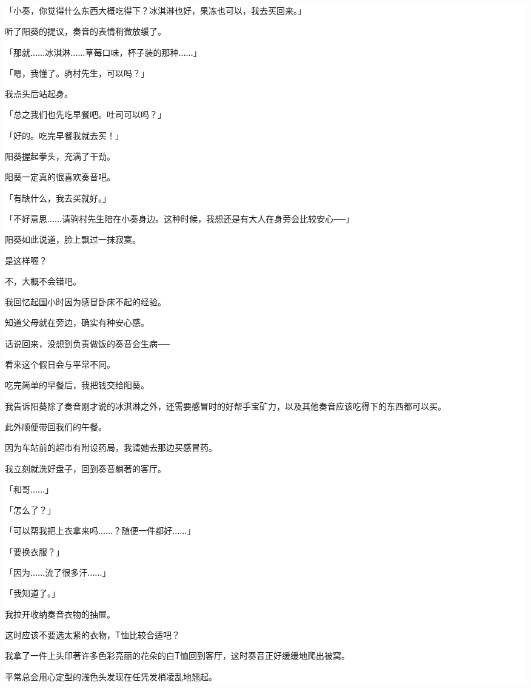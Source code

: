 「小奏，你觉得什么东西大概吃得下？冰淇淋也好，果冻也可以，我去买回来。」

听了阳葵的提议，奏音的表情稍微放缓了。

「那就……冰淇淋……草莓口味，杯子装的那种……」

「嗯，我懂了。驹村先生，可以吗？」

我点头后站起身。

「总之我们也先吃早餐吧。吐司可以吗？」

「好的。吃完早餐我就去买！」

阳葵握起拳头，充满了干劲。

阳葵一定真的很喜欢奏音吧。

「有缺什么，我去买就好。」

「不好意思……请驹村先生陪在小奏身边。这种时候，我想还是有大人在身旁会比较安心──」

阳葵如此说道，脸上飘过一抹寂寞。

是这样喔？

不，大概不会错吧。

我回忆起国小时因为感冒卧床不起的经验。

知道父母就在旁边，确实有种安心感。

话说回来，没想到负责做饭的奏音会生病──

看来这个假日会与平常不同。

吃完简单的早餐后，我把钱交给阳葵。

我告诉阳葵除了奏音刚才说的冰淇淋之外，还需要感冒时的好帮手宝矿力，以及其他奏音应该吃得下的东西都可以买。

此外顺便带回我们的午餐。

因为车站前的超市有附设药局，我请她去那边买感冒药。

我立刻就洗好盘子，回到奏音躺著的客厅。

「和哥……」

「怎么了？」

「可以帮我把上衣拿来吗……？随便一件都好……」

「要换衣服？」

「因为……流了很多汗……」

「我知道了。」

我拉开收纳奏音衣物的抽屉。

这时应该不要选太紧的衣物，T恤比较合适吧？

我拿了一件上头印著许多色彩亮丽的花朵的白T恤回到客厅，这时奏音正好缓缓地爬出被窝。

平常总会用心定型的浅色头发现在任凭发梢凌乱地翘起。

